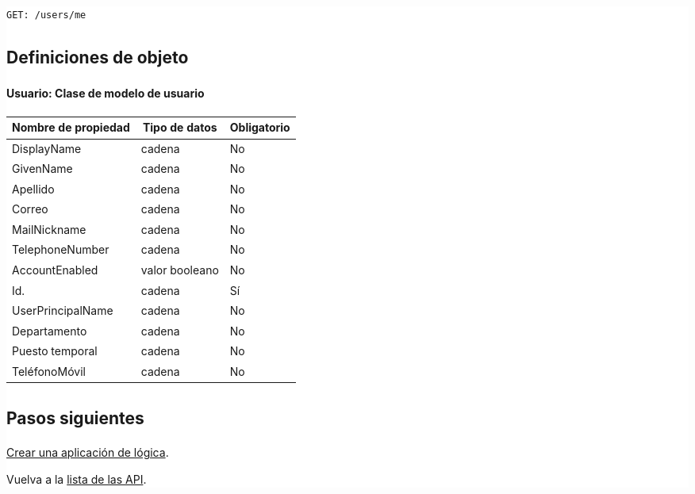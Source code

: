 ```GET: /users/me``` 



## <a name="object-definitions"></a>Definiciones de objeto

#### <a name="user-user-model-class"></a>Usuario: Clase de modelo de usuario

|Nombre de propiedad | Tipo de datos |Obligatorio
|---|---|---|
|DisplayName|cadena|No|
|GivenName|cadena|No|
|Apellido|cadena|No|
|Correo|cadena|No|
|MailNickname|cadena|No|
|TelephoneNumber|cadena|No|
|AccountEnabled|valor booleano|No|
|Id.|cadena|Sí
|UserPrincipalName|cadena|No|
|Departamento|cadena|No|
|Puesto temporal|cadena|No|
|TeléfonoMóvil|cadena|No|


## <a name="next-steps"></a>Pasos siguientes

[Crear una aplicación de lógica](../app-service-logic/app-service-logic-create-a-logic-app.md).

Vuelva a la [lista de las API](apis-list.md).

<!--References-->
[5]: https://portal.azure.com
[7]: ./media/connectors-create-api-office365-users/aad-tenant-applications.PNG
[8]: ./media/connectors-create-api-office365-users/aad-tenant-applications-add-appinfo.PNG
[9]: ./media/connectors-create-api-office365-users/aad-tenant-applications-add-app-properties.PNG
[10]: ./media/connectors-create-api-office365-users/contoso-aad-app.PNG
[11]: ./media/connectors-create-api-office365-users/contoso-aad-app-configure.PNG
